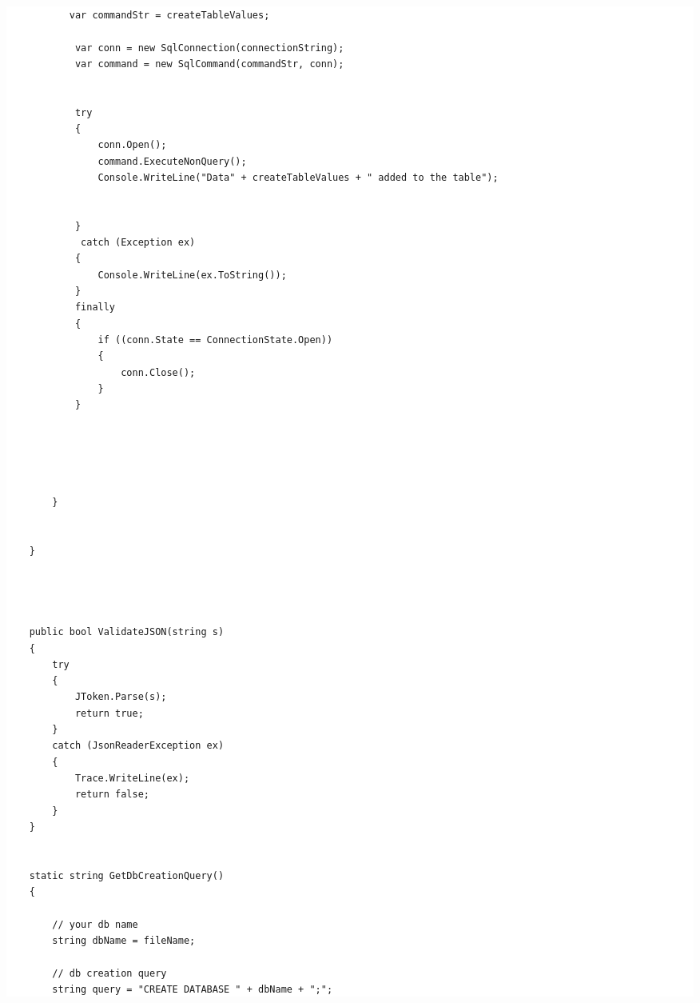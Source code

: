                var commandStr = createTableValues;

                var conn = new SqlConnection(connectionString);
                var command = new SqlCommand(commandStr, conn);


                try
                {
                    conn.Open();
                    command.ExecuteNonQuery();
                    Console.WriteLine("Data" + createTableValues + " added to the table");


                }
                 catch (Exception ex)
                {
                    Console.WriteLine(ex.ToString());
                }
                finally
                {
                    if ((conn.State == ConnectionState.Open))
                    {
                        conn.Close();
                    }
                }





            }


        }

 


        public bool ValidateJSON(string s)
        {
            try
            {
                JToken.Parse(s);
                return true;
            }
            catch (JsonReaderException ex)
            {
                Trace.WriteLine(ex);
                return false;
            }
        }

 
        static string GetDbCreationQuery()
        {

            // your db name
            string dbName = fileName;

            // db creation query
            string query = "CREATE DATABASE " + dbName + ";";
